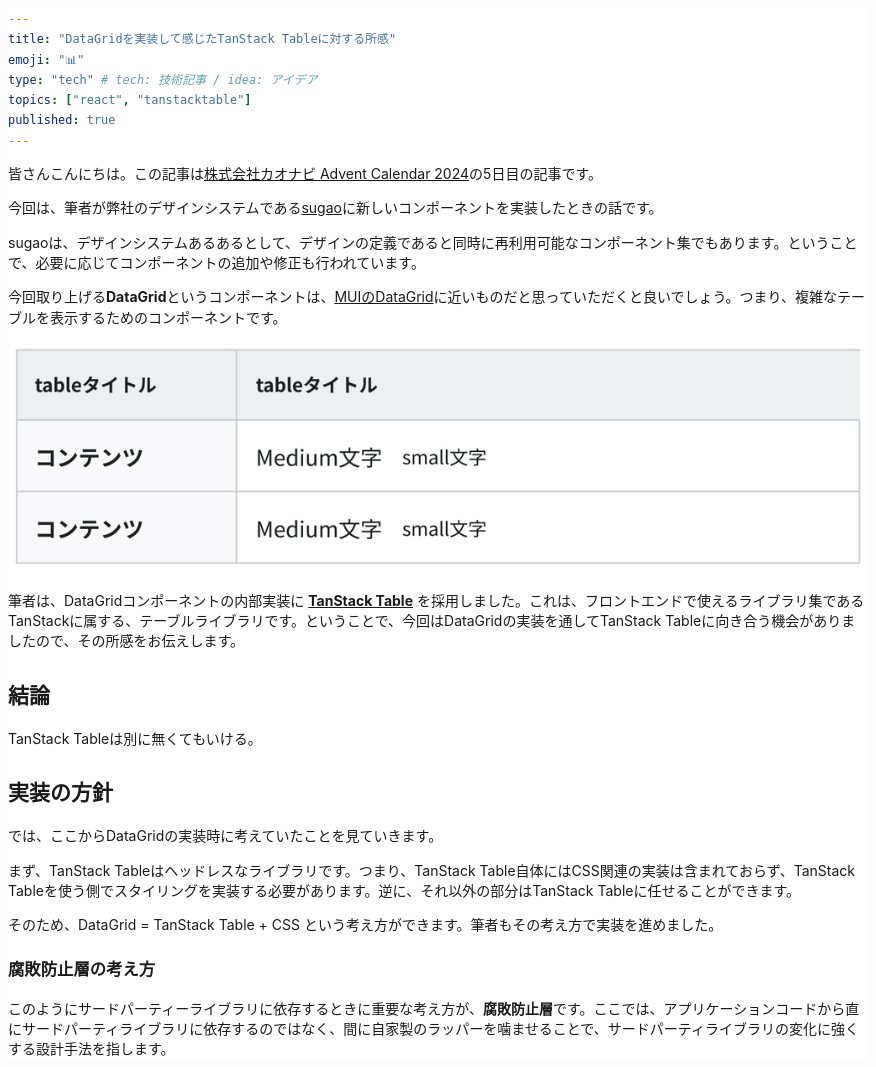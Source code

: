 ```yaml
---
title: "DataGridを実装して感じたTanStack Tableに対する所感"
emoji: "📊"
type: "tech" # tech: 技術記事 / idea: アイデア
topics: ["react", "tanstacktable"]
published: true
---
```


皆さんこんにちは。この記事は[株式会社カオナビ Advent Calendar 2024](https://qiita.com/advent-calendar/2024/kaonavi)の5日目の記事です。

今回は、筆者が弊社のデザインシステムである[sugao](https://brand.kaonavi.jp/sugao)に新しいコンポーネントを実装したときの話です。

sugaoは、デザインシステムあるあるとして、デザインの定義であると同時に再利用可能なコンポーネント集でもあります。ということで、必要に応じてコンポーネントの追加や修正も行われています。

今回取り上げる**DataGrid**というコンポーネントは、[MUIのDataGrid](https://mui.com/x/react-data-grid/)に近いものだと思っていただくと良いでしょう。つまり、複雑なテーブルを表示するためのコンポーネントです。

![DataGridの表示例。見出し行と、2行2列からなるテーブルが表示されている。](/images/kaonavi-datagrid-tanstack-table/datagrid.png)


筆者は、DataGridコンポーネントの内部実装に **[TanStack Table](https://tanstack.com/table/latest)** を採用しました。これは、フロントエンドで使えるライブラリ集であるTanStackに属する、テーブルライブラリです。ということで、今回はDataGridの実装を通してTanStack Tableに向き合う機会がありましたので、その所感をお伝えします。

## 結論

TanStack Tableは別に無くてもいける。

## 実装の方針

では、ここからDataGridの実装時に考えていたことを見ていきます。

まず、TanStack Tableはヘッドレスなライブラリです。つまり、TanStack Table自体にはCSS関連の実装は含まれておらず、TanStack Tableを使う側でスタイリングを実装する必要があります。逆に、それ以外の部分はTanStack Tableに任せることができます。

そのため、DataGrid = TanStack Table + CSS という考え方ができます。筆者もその考え方で実装を進めました。

### 腐敗防止層の考え方

このようにサードパーティーライブラリに依存するときに重要な考え方が、**腐敗防止層**です。ここでは、アプリケーションコードから直にサードパーティライブラリに依存するのではなく、間に自家製のラッパーを噛ませることで、サードパーティライブラリの変化に強くする設計手法を指します。
